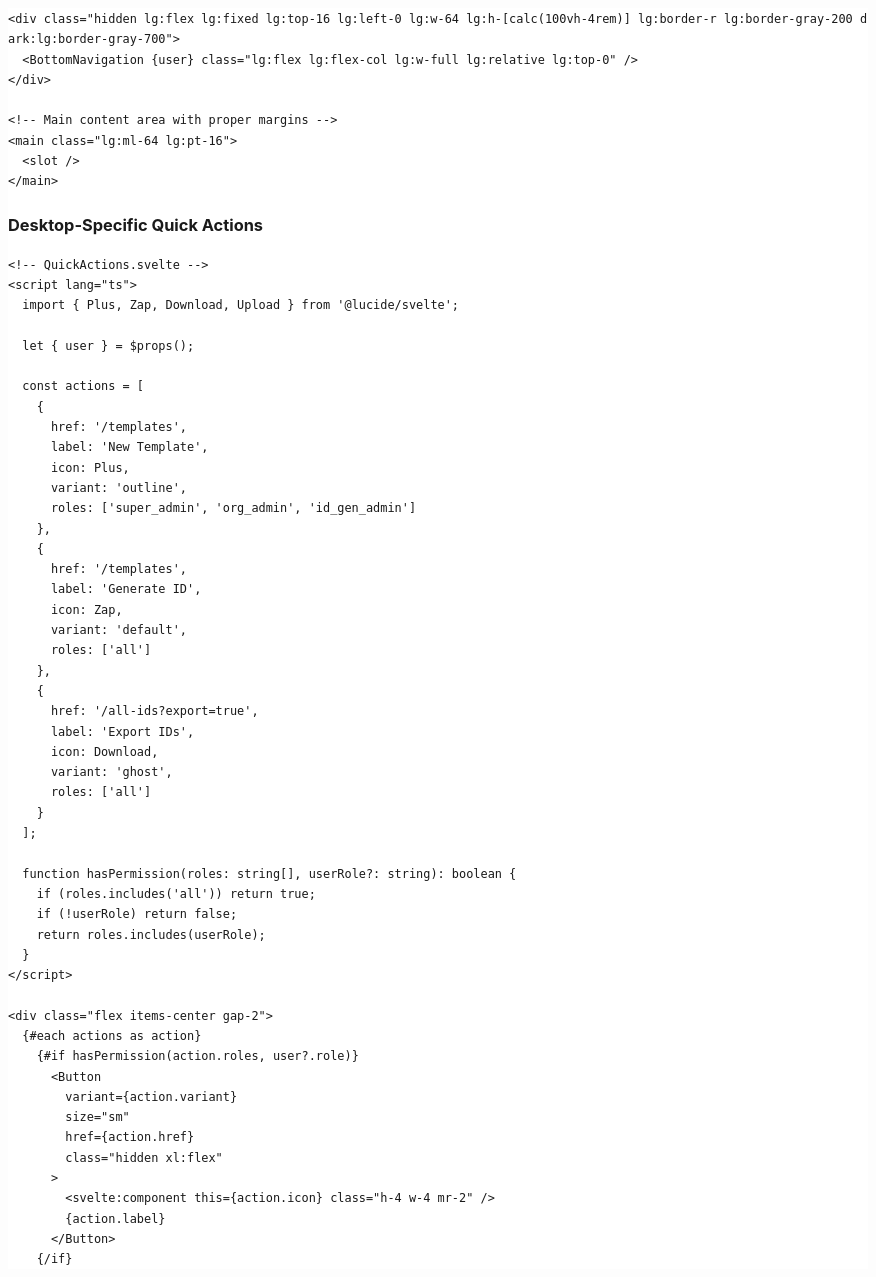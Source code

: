 ```svelte
<div class="hidden lg:flex lg:fixed lg:top-16 lg:left-0 lg:w-64 lg:h-[calc(100vh-4rem)] lg:border-r lg:border-gray-200 dark:lg:border-gray-700">
  <BottomNavigation {user} class="lg:flex lg:flex-col lg:w-full lg:relative lg:top-0" />
</div>

<!-- Main content area with proper margins -->
<main class="lg:ml-64 lg:pt-16">
  <slot />
</main>
```

### Desktop-Specific Quick Actions
```svelte
<!-- QuickActions.svelte -->
<script lang="ts">
  import { Plus, Zap, Download, Upload } from '@lucide/svelte';
  
  let { user } = $props();
  
  const actions = [
    {
      href: '/templates',
      label: 'New Template',
      icon: Plus,
      variant: 'outline',
      roles: ['super_admin', 'org_admin', 'id_gen_admin']
    },
    {
      href: '/templates',
      label: 'Generate ID',
      icon: Zap,
      variant: 'default',
      roles: ['all']
    },
    {
      href: '/all-ids?export=true',
      label: 'Export IDs',
      icon: Download,
      variant: 'ghost',
      roles: ['all']
    }
  ];
  
  function hasPermission(roles: string[], userRole?: string): boolean {
    if (roles.includes('all')) return true;
    if (!userRole) return false;
    return roles.includes(userRole);
  }
</script>

<div class="flex items-center gap-2">
  {#each actions as action}
    {#if hasPermission(action.roles, user?.role)}
      <Button 
        variant={action.variant} 
        size="sm" 
        href={action.href}
        class="hidden xl:flex"
      >
        <svelte:component this={action.icon} class="h-4 w-4 mr-2" />
        {action.label}
      </Button>
    {/if}
```